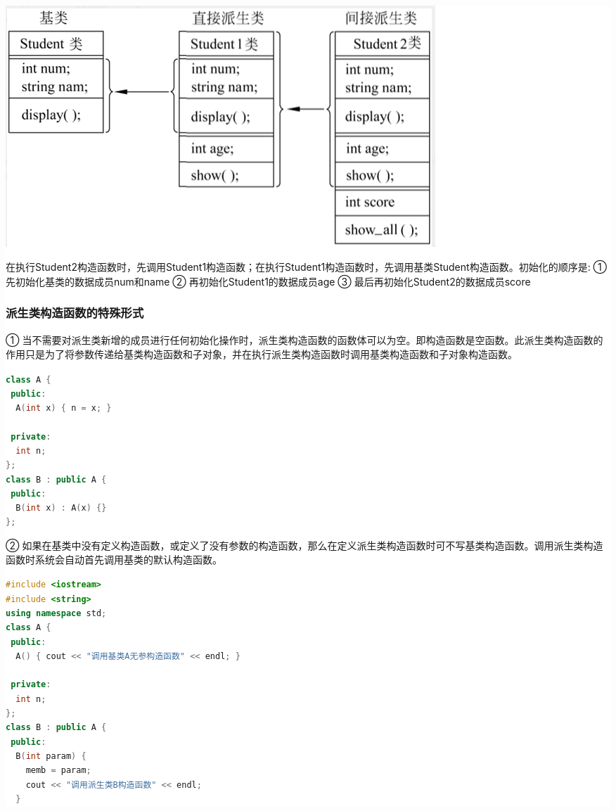 ```cpp
```

![img](../../assets/images/ch20/11.png)

在执行Student2构造函数时，先调用Student1构造函数；在执行Student1构造函数时，先调用基类Student构造函数。初始化的顺序是:
① 先初始化基类的数据成员num和name
② 再初始化Student1的数据成员age
③ 最后再初始化Student2的数据成员score

### 派生类构造函数的特殊形式

① 当不需要对派生类新增的成员进行任何初始化操作时，派生类构造函数的函数体可以为空。即构造函数是空函数。此派生类构造函数的作用只是为了将参数传递给基类构造函数和子对象，并在执行派生类构造函数时调用基类构造函数和子对象构造函数。

```cpp
class A {
 public:
  A(int x) { n = x; }

 private:
  int n;
};
class B : public A {
 public:
  B(int x) : A(x) {}
};
```

② 如果在基类中没有定义构造函数，或定义了没有参数的构造函数，那么在定义派生类构造函数时可不写基类构造函数。调用派生类构造函数时系统会自动首先调用基类的默认构造函数。

```cpp
#include <iostream>
#include <string>
using namespace std;
class A {
 public:
  A() { cout << "调用基类A无参构造函数" << endl; }

 private:
  int n;
};
class B : public A {
 public:
  B(int param) {
    memb = param;
    cout << "调用派生类B构造函数" << endl;
  }

```